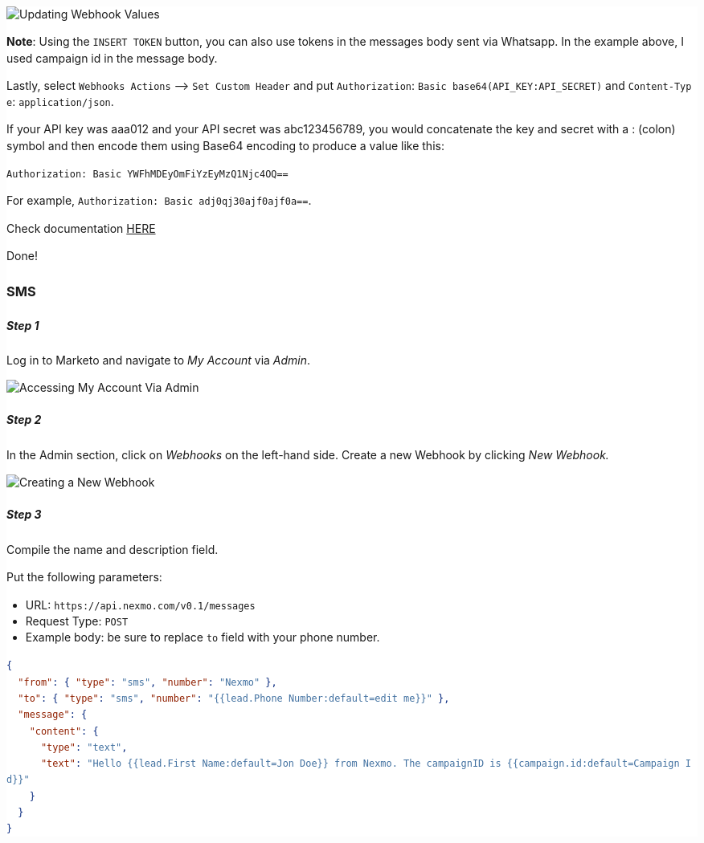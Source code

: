 ![Updating Webhook Values](/content/blog/send-whatsapp-and-sms-messages-from-marketo/edit_webhook_wa.png "Updating Webhook Values")

**Note**: Using the `INSERT TOKEN` button, you can also use tokens in the messages body sent via Whatsapp. In the example above, I used campaign id in the message body.

Lastly, select `Webhooks Actions` --&gt; `Set Custom Header` and put `Authorization`: `Basic base64(API_KEY:API_SECRET)` and `Content-Type`: `application/json`.

If your API key was aaa012 and your API secret was abc123456789, you would concatenate the key and secret with a : (colon) symbol and then encode them using Base64 encoding to produce a value like this:

```
Authorization: Basic YWFhMDEyOmFiYzEyMzQ1Njc4OQ==
```

For example, `Authorization: Basic adj0qj30ajf0ajf0a==`.

Check documentation [HERE](https://developer.nexmo.com/concepts/guides/authentication#header-based-api-key-and-secret-authentication)

Done!

### SMS

##### Step 1

Log in to Marketo and navigate to *My Account* via *Admin*.

![Accessing My Account Via Admin](/content/blog/send-whatsapp-and-sms-messages-from-marketo/admin_console.png "Accessing My Account Via Admin")

##### Step 2

In the Admin section, click on *Webhooks* on the left-hand side. Create a new Webhook by clicking *New Webhook.*


![Creating a New Webhook](/content/blog/send-whatsapp-and-sms-messages-from-marketo/webhooks_select.png "Creating a New Webhook")



##### Step 3

Compile the name and description field.

Put the following parameters:

* URL: `https://api.nexmo.com/v0.1/messages`
* Request Type: `POST`
* Example body: be sure to replace `to` field with your phone number.

```json
{
  "from": { "type": "sms", "number": "Nexmo" },
  "to": { "type": "sms", "number": "{{lead.Phone Number:default=edit me}}" },
  "message": {
    "content": {
      "type": "text",
      "text": "Hello {{lead.First Name:default=Jon Doe}} from Nexmo. The campaignID is {{campaign.id:default=Campaign Id}}"
    }
  }
}
```
